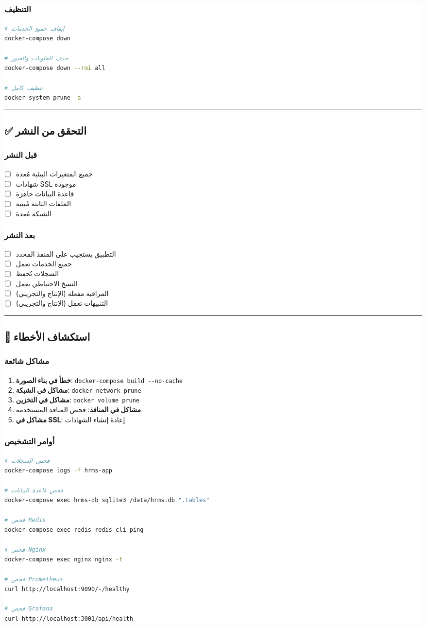 ### التنظيف
```bash
# إيقاف جميع الخدمات
docker-compose down

# حذف الحاويات والصور
docker-compose down --rmi all

# تنظيف كامل
docker system prune -a
```

---

## ✅ التحقق من النشر

### قبل النشر
- [ ] جميع المتغيرات البيئية مُعدة
- [ ] شهادات SSL موجودة
- [ ] قاعدة البيانات جاهزة
- [ ] الملفات الثابتة مُبنية
- [ ] الشبكة مُعدة

### بعد النشر
- [ ] التطبيق يستجيب على المنفذ المحدد
- [ ] جميع الخدمات تعمل
- [ ] السجلات تُحفظ
- [ ] النسخ الاحتياطي يعمل
- [ ] المراقبة مفعلة (الإنتاج والتجريبي)
- [ ] التنبيهات تعمل (الإنتاج والتجريبي)

---

## 🚨 استكشاف الأخطاء

### مشاكل شائعة
1. **خطأ في بناء الصورة**: `docker-compose build --no-cache`
2. **مشاكل في الشبكة**: `docker network prune`
3. **مشاكل في التخزين**: `docker volume prune`
4. **مشاكل في المنافذ**: فحص المنافذ المستخدمة
5. **مشاكل في SSL**: إعادة إنشاء الشهادات

### أوامر التشخيص
```bash
# فحص السجلات
docker-compose logs -f hrms-app

# فحص قاعدة البيانات
docker-compose exec hrms-db sqlite3 /data/hrms.db ".tables"

# فحص Redis
docker-compose exec redis redis-cli ping

# فحص Nginx
docker-compose exec nginx nginx -t

# فحص Prometheus
curl http://localhost:9090/-/healthy

# فحص Grafana
curl http://localhost:3001/api/health
```